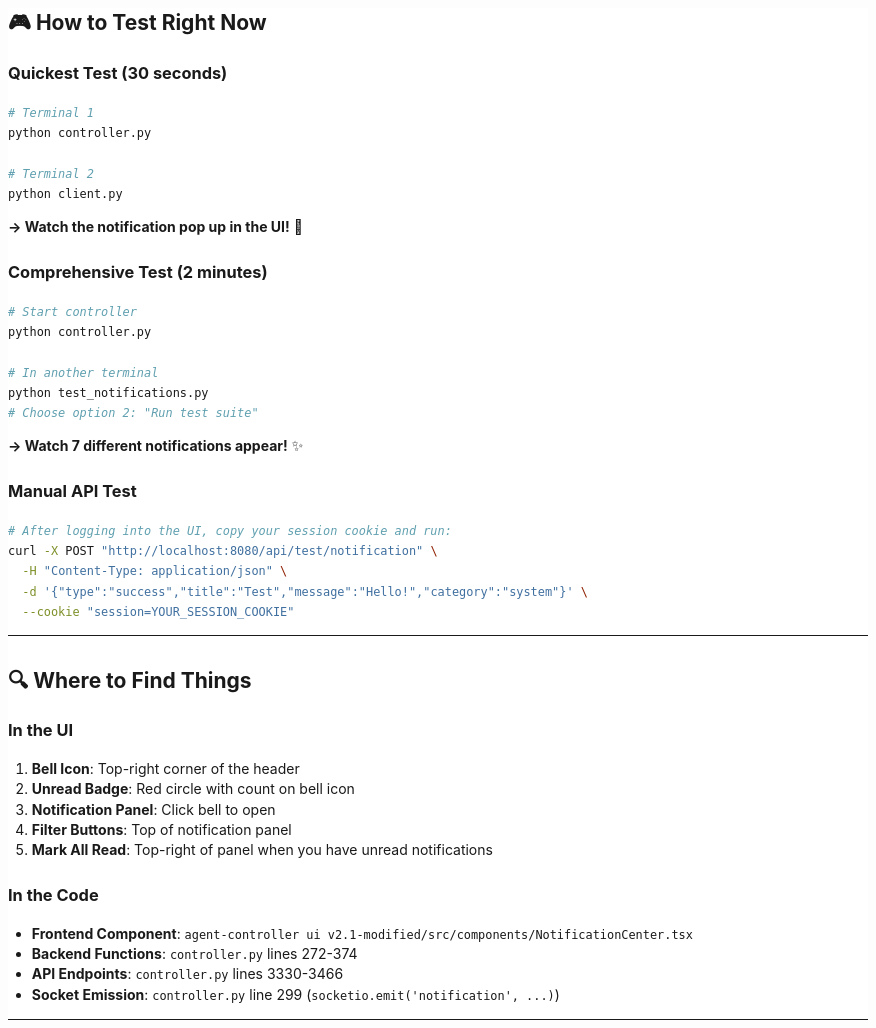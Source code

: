 
## 🎮 How to Test Right Now

### Quickest Test (30 seconds)
```bash
# Terminal 1
python controller.py

# Terminal 2
python client.py
```
**→ Watch the notification pop up in the UI!** 🎉

### Comprehensive Test (2 minutes)
```bash
# Start controller
python controller.py

# In another terminal
python test_notifications.py
# Choose option 2: "Run test suite"
```
**→ Watch 7 different notifications appear!** ✨

### Manual API Test
```bash
# After logging into the UI, copy your session cookie and run:
curl -X POST "http://localhost:8080/api/test/notification" \
  -H "Content-Type: application/json" \
  -d '{"type":"success","title":"Test","message":"Hello!","category":"system"}' \
  --cookie "session=YOUR_SESSION_COOKIE"
```

---

## 🔍 Where to Find Things

### In the UI
1. **Bell Icon**: Top-right corner of the header
2. **Unread Badge**: Red circle with count on bell icon
3. **Notification Panel**: Click bell to open
4. **Filter Buttons**: Top of notification panel
5. **Mark All Read**: Top-right of panel when you have unread notifications

### In the Code
- **Frontend Component**: `agent-controller ui v2.1-modified/src/components/NotificationCenter.tsx`
- **Backend Functions**: `controller.py` lines 272-374
- **API Endpoints**: `controller.py` lines 3330-3466
- **Socket Emission**: `controller.py` line 299 (`socketio.emit('notification', ...)`)

---
